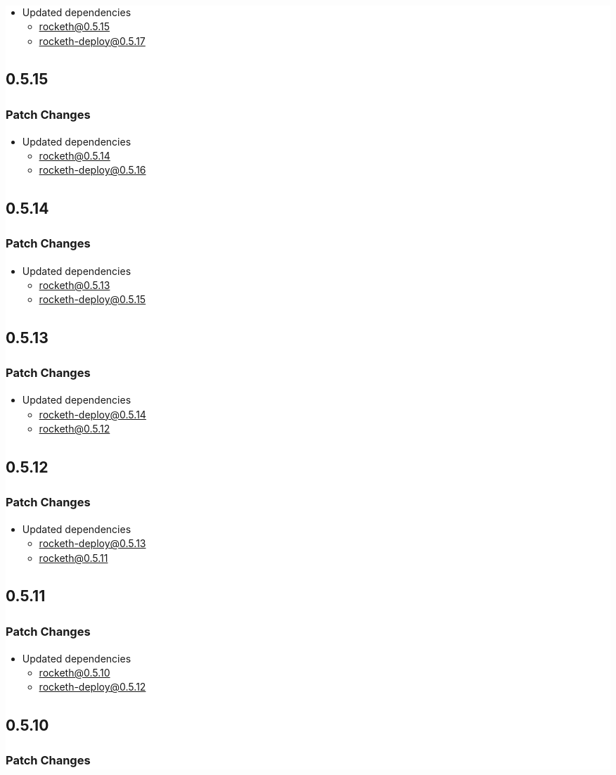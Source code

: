 - Updated dependencies
  - rocketh@0.5.15
  - rocketh-deploy@0.5.17

## 0.5.15

### Patch Changes

- Updated dependencies
  - rocketh@0.5.14
  - rocketh-deploy@0.5.16

## 0.5.14

### Patch Changes

- Updated dependencies
  - rocketh@0.5.13
  - rocketh-deploy@0.5.15

## 0.5.13

### Patch Changes

- Updated dependencies
  - rocketh-deploy@0.5.14
  - rocketh@0.5.12

## 0.5.12

### Patch Changes

- Updated dependencies
  - rocketh-deploy@0.5.13
  - rocketh@0.5.11

## 0.5.11

### Patch Changes

- Updated dependencies
  - rocketh@0.5.10
  - rocketh-deploy@0.5.12

## 0.5.10

### Patch Changes
